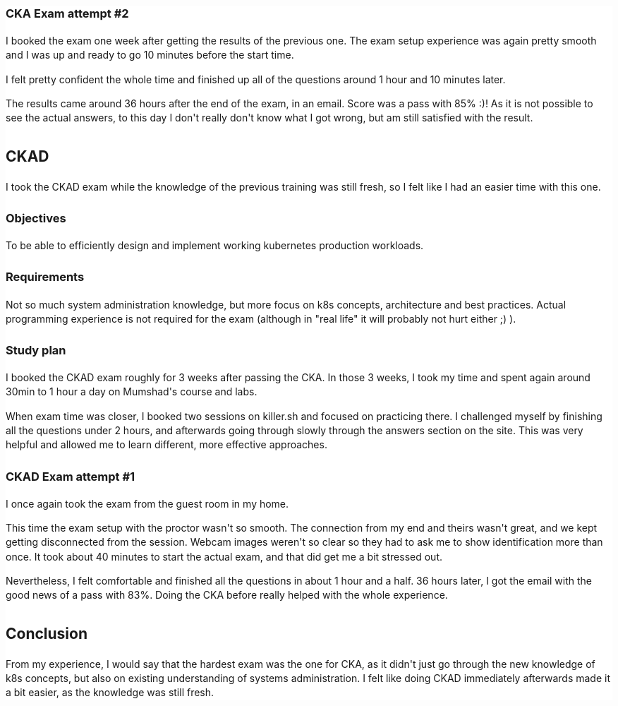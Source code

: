 ### CKA Exam attempt #2
I booked the exam one week after getting the results of the previous one.
The exam setup experience was again pretty smooth and I was up and ready to go 10 minutes before the start time.

I felt pretty confident the whole time and finished up all of the questions around 1 hour and 10 minutes later.

The results came around 36 hours after the end of the exam, in an email.
Score was a pass with 85% :)!
As it is not possible to see the actual answers, to this day I don't really don't know what I got wrong, but am still satisfied with the result.

## CKAD
I took the CKAD exam while the knowledge of the previous training was still fresh, so I felt like I had an easier time with this one.

### Objectives
To be able to efficiently design and implement working kubernetes production workloads.

### Requirements
Not so much system administration knowledge, but more focus on k8s concepts, architecture and best practices.
Actual programming experience is not required for the exam (although in "real life" it will probably not hurt either ;) ).

### Study plan
I booked the CKAD exam roughly for 3 weeks after passing the CKA.
In those 3 weeks, I took my time and spent again around 30min to 1 hour a day on Mumshad's course and labs.

When exam time was closer, I booked two sessions on killer.sh and focused on practicing there.
I challenged myself by finishing all the questions under 2 hours, and afterwards going through slowly through the answers section on the site.
This was very helpful and allowed me to learn different, more effective approaches.

### CKAD Exam attempt #1
I once again took the exam from the guest room in my home.

This time the exam setup with the proctor wasn't so smooth.
The connection from my end and theirs wasn't great, and we kept getting disconnected from the session. Webcam images weren't so clear so they had to ask me to show identification more than once. It took about 40 minutes to start the actual exam, and that did get me a bit stressed out.

Nevertheless, I felt comfortable and finished all the questions in about 1 hour and a half.
36 hours later, I got the email with the good news of a pass with 83%.
Doing the CKA before really helped with the whole experience.


## Conclusion
From my experience, I would say that the hardest exam was the one for CKA, as it didn't just go through the new knowledge of k8s concepts, but also on existing understanding of systems administration.
I felt like doing CKAD immediately afterwards made it a bit easier, as the knowledge was still fresh.
